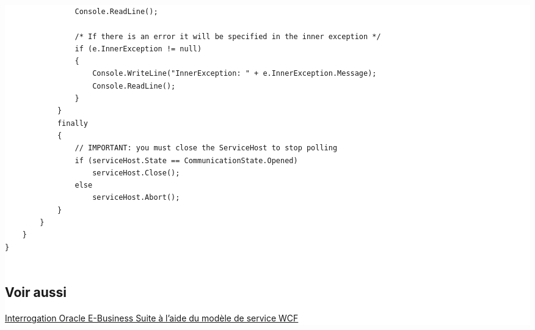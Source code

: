 ```  
                Console.ReadLine();  
  
                /* If there is an error it will be specified in the inner exception */  
                if (e.InnerException != null)  
                {  
                    Console.WriteLine("InnerException: " + e.InnerException.Message);  
                    Console.ReadLine();  
                }  
            }  
            finally  
            {  
                // IMPORTANT: you must close the ServiceHost to stop polling  
                if (serviceHost.State == CommunicationState.Opened)  
                    serviceHost.Close();  
                else  
                    serviceHost.Abort();  
            }  
        }  
    }  
}  
  
```  
  
## <a name="see-also"></a>Voir aussi  
 [Interrogation Oracle E-Business Suite à l’aide du modèle de service WCF](../../adapters-and-accelerators/adapter-oracle-ebs/poll-oracle-e-business-suite-using-the-wcf-service-model.md)